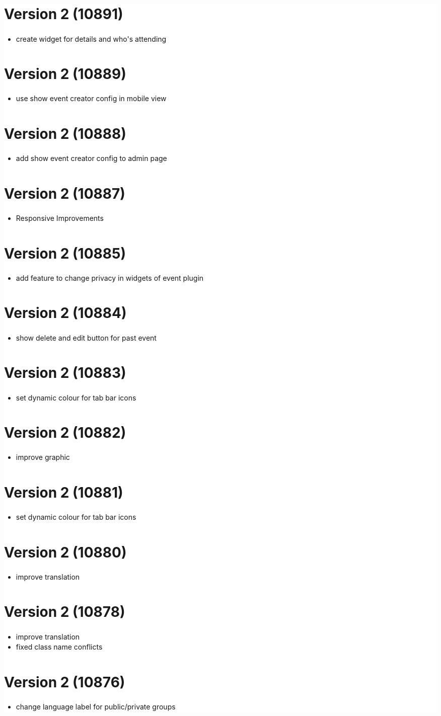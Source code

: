 # Version 2 (10891)
- create widget for details and who's attending

# Version 2 (10889)
- use show event creator config in mobile view

# Version 2 (10888)
- add show event creator config to admin page 

# Version 2 (10887)
- Responsive Improvements 

# Version 2 (10885)
- add feature to change privacy in widgets of event plugin

# Version 2 (10884)
- show delete and edit button for past event

# Version 2 (10883)
- set dynamic colour for tab bar icons

# Version 2 (10882)
- improve graphic

# Version 2 (10881)
- set dynamic colour for tab bar icons

# Version 2 (10880)
- improve translation

# Version 2 (10878)
- improve translation
- fixed class name conflicts

# Version 2 (10876)
- change language label for public/private groups
